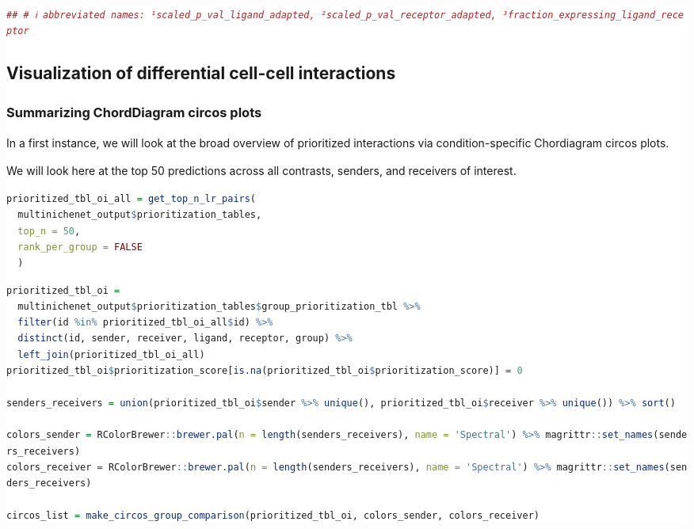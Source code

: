 ```r
## # ℹ abbreviated names: ¹​scaled_p_val_ligand_adapted, ²​scaled_p_val_receptor_adapted, ³​fraction_expressing_ligand_receptor
```

## Visualization of differential cell-cell interactions

### Summarizing ChordDiagram circos plots

In a first instance, we will look at the broad overview of prioritized interactions via condition-specific Chordiagram circos plots.

We will look here at the top 50 predictions across all contrasts, senders, and receivers of interest.


```r
prioritized_tbl_oi_all = get_top_n_lr_pairs(
  multinichenet_output$prioritization_tables, 
  top_n = 50, 
  rank_per_group = FALSE
  )
```


```r
prioritized_tbl_oi = 
  multinichenet_output$prioritization_tables$group_prioritization_tbl %>%
  filter(id %in% prioritized_tbl_oi_all$id) %>%
  distinct(id, sender, receiver, ligand, receptor, group) %>% 
  left_join(prioritized_tbl_oi_all)
prioritized_tbl_oi$prioritization_score[is.na(prioritized_tbl_oi$prioritization_score)] = 0

senders_receivers = union(prioritized_tbl_oi$sender %>% unique(), prioritized_tbl_oi$receiver %>% unique()) %>% sort()

colors_sender = RColorBrewer::brewer.pal(n = length(senders_receivers), name = 'Spectral') %>% magrittr::set_names(senders_receivers)
colors_receiver = RColorBrewer::brewer.pal(n = length(senders_receivers), name = 'Spectral') %>% magrittr::set_names(senders_receivers)

circos_list = make_circos_group_comparison(prioritized_tbl_oi, colors_sender, colors_receiver)
```
